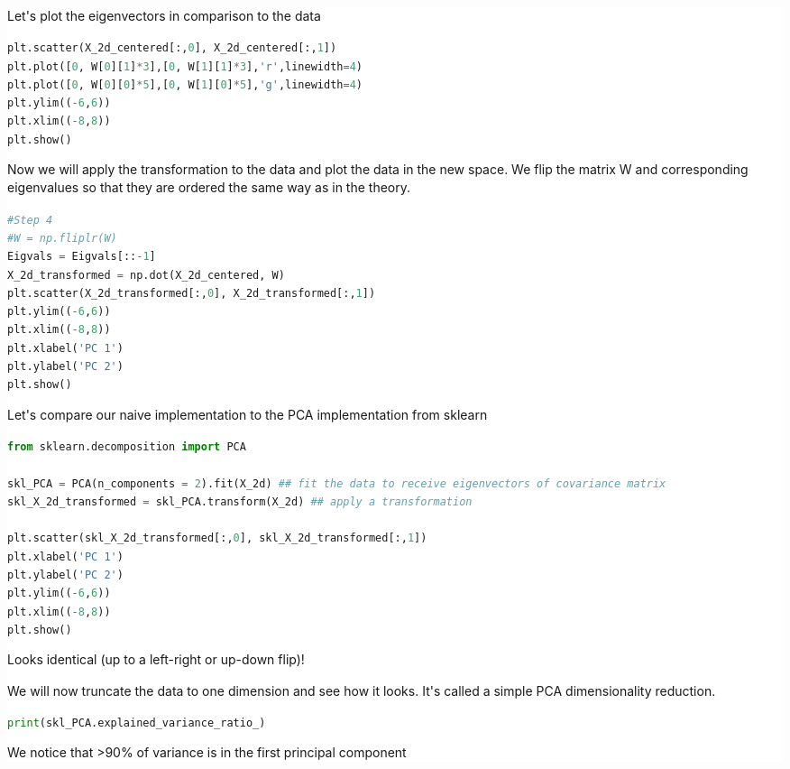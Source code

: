 Let's plot the eigenvectors in comparison to the data


```python
plt.scatter(X_2d_centered[:,0], X_2d_centered[:,1])
plt.plot([0, W[0][1]*3],[0, W[1][1]*3],'r',linewidth=4)
plt.plot([0, W[0][0]*5],[0, W[1][0]*5],'g',linewidth=4)
plt.ylim((-6,6))
plt.xlim((-8,8))
plt.show()
```

Now we will apply the transformation to the data and plot the data in the new space. We flip the matrix W and corresponding eigenvalues so that they are ordered the same way as in the theory.


```python
#Step 4
#W = np.fliplr(W)
Eigvals = Eigvals[::-1]
X_2d_transformed = np.dot(X_2d_centered, W)
plt.scatter(X_2d_transformed[:,0], X_2d_transformed[:,1])
plt.ylim((-6,6))
plt.xlim((-8,8))
plt.xlabel('PC 1')
plt.ylabel('PC 2')
plt.show()
```

Let's compare our naive implementation to the PCA implementation from sklearn


```python
from sklearn.decomposition import PCA 

skl_PCA = PCA(n_components = 2).fit(X_2d) ## fit the data to receive eigenvectors of covariance matrix
skl_X_2d_transformed = skl_PCA.transform(X_2d) ## apply a transformation

plt.scatter(skl_X_2d_transformed[:,0], skl_X_2d_transformed[:,1])
plt.xlabel('PC 1')
plt.ylabel('PC 2')
plt.ylim((-6,6))
plt.xlim((-8,8))
plt.show()
```

Looks identical (up to a left-right or up-down flip)! 

We will now truncate the data to one dimension and see how it looks. It's called a simple PCA dimensionality reduction.


```python
print(skl_PCA.explained_variance_ratio_)
```

We notice that >90% of variance is in the first principal component
